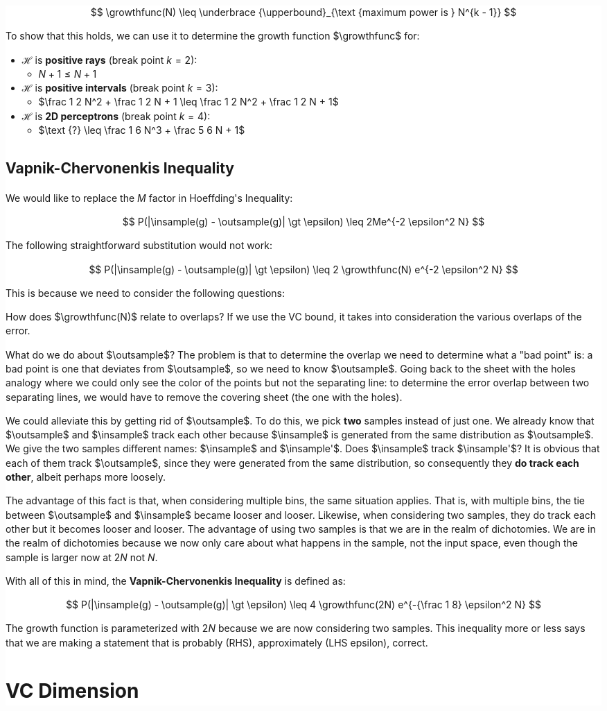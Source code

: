 $$ \growthfunc(N) \leq \underbrace {\upperbound}_{\text {maximum power is } N^{k - 1}} $$

To show that this holds, we can use it to determine the growth function $\growthfunc$ for:

* $\mathcal H$ is **positive rays** (break point $k = 2$):
    * $N + 1 \leq N + 1$
* $\mathcal H$ is **positive intervals** (break point $k = 3$):
    * $\frac 1 2 N^2 + \frac 1 2 N + 1 \leq \frac 1 2 N^2 + \frac 1 2 N + 1$
* $\mathcal H$ is **2D perceptrons** (break point $k = 4$):
    * $\text {?} \leq \frac 1 6 N^3 + \frac 5 6 N + 1$

## Vapnik-Chervonenkis Inequality

We would like to replace the $M$ factor in Hoeffding's Inequality:

$$ P(|\insample(g) - \outsample(g)| \gt \epsilon) \leq 2Me^{-2 \epsilon^2 N} $$

The following straightforward substitution would not work:

$$ P(|\insample(g) - \outsample(g)| \gt \epsilon) \leq 2 \growthfunc(N) e^{-2 \epsilon^2 N} $$

This is because we need to consider the following questions:

How does $\growthfunc(N)$ relate to overlaps? If we use the VC bound, it takes into consideration the various overlaps of the error.

What do we do about $\outsample$? The problem is that to determine the overlap we need to determine what a "bad point" is: a bad point is one that deviates from $\outsample$, so we need to know $\outsample$. Going back to the sheet with the holes analogy where we could only see the color of the points but not the separating line: to determine the error overlap between two separating lines, we would have to remove the covering sheet (the one with the holes).

We could alleviate this by getting rid of $\outsample$. To do this, we pick **two** samples instead of just one. We already know that $\outsample$ and $\insample$ track each other because $\insample$ is generated from the same distribution as $\outsample$. We give the two samples different names: $\insample$ and $\insample'$. Does $\insample$ track $\insample'$? It is obvious that each of them track $\outsample$, since they were generated from the same distribution, so consequently they **do track each other**, albeit perhaps more loosely.

The advantage of this fact is that, when considering multiple bins, the same situation applies. That is, with multiple bins, the tie between $\outsample$ and $\insample$ became looser and looser. Likewise, when considering two samples, they do track each other but it becomes looser and looser. The advantage of using two samples is that we are in the realm of dichotomies. We are in the realm of dichotomies because we now only care about what happens in the sample, not the input space, even though the sample is larger now at $2N$ not $N$.

With all of this in mind, the **Vapnik-Chervonenkis Inequality** is defined as:

$$ P(|\insample(g) - \outsample(g)| \gt \epsilon) \leq 4 \growthfunc(2N) e^{-{\frac 1 8} \epsilon^2 N} $$

The growth function is parameterized with $2N$ because we are now considering two samples. This inequality more or less says that we are making a statement that is probably (RHS), approximately (LHS epsilon), correct.

# VC Dimension
